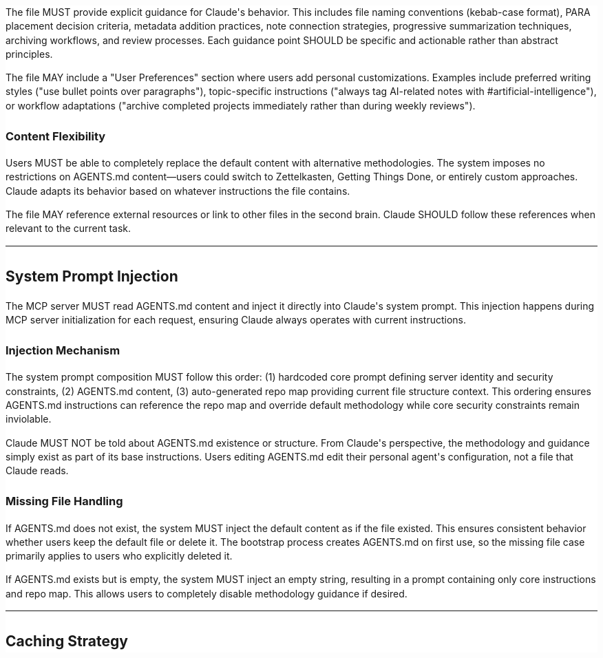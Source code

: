The file MUST provide explicit guidance for Claude's behavior. This includes file naming conventions (kebab-case format), PARA placement decision criteria, metadata addition practices, note connection strategies, progressive summarization techniques, archiving workflows, and review processes. Each guidance point SHOULD be specific and actionable rather than abstract principles.

The file MAY include a "User Preferences" section where users add personal customizations. Examples include preferred writing styles ("use bullet points over paragraphs"), topic-specific instructions ("always tag AI-related notes with #artificial-intelligence"), or workflow adaptations ("archive completed projects immediately rather than during weekly reviews").

### Content Flexibility

Users MUST be able to completely replace the default content with alternative methodologies. The system imposes no restrictions on AGENTS.md content—users could switch to Zettelkasten, Getting Things Done, or entirely custom approaches. Claude adapts its behavior based on whatever instructions the file contains.

The file MAY reference external resources or link to other files in the second brain. Claude SHOULD follow these references when relevant to the current task.

---

## System Prompt Injection

The MCP server MUST read AGENTS.md content and inject it directly into Claude's system prompt. This injection happens during MCP server initialization for each request, ensuring Claude always operates with current instructions.

### Injection Mechanism

The system prompt composition MUST follow this order: (1) hardcoded core prompt defining server identity and security constraints, (2) AGENTS.md content, (3) auto-generated repo map providing current file structure context. This ordering ensures AGENTS.md instructions can reference the repo map and override default methodology while core security constraints remain inviolable.

Claude MUST NOT be told about AGENTS.md existence or structure. From Claude's perspective, the methodology and guidance simply exist as part of its base instructions. Users editing AGENTS.md edit their personal agent's configuration, not a file that Claude reads.

### Missing File Handling

If AGENTS.md does not exist, the system MUST inject the default content as if the file existed. This ensures consistent behavior whether users keep the default file or delete it. The bootstrap process creates AGENTS.md on first use, so the missing file case primarily applies to users who explicitly deleted it.

If AGENTS.md exists but is empty, the system MUST inject an empty string, resulting in a prompt containing only core instructions and repo map. This allows users to completely disable methodology guidance if desired.

---

## Caching Strategy
